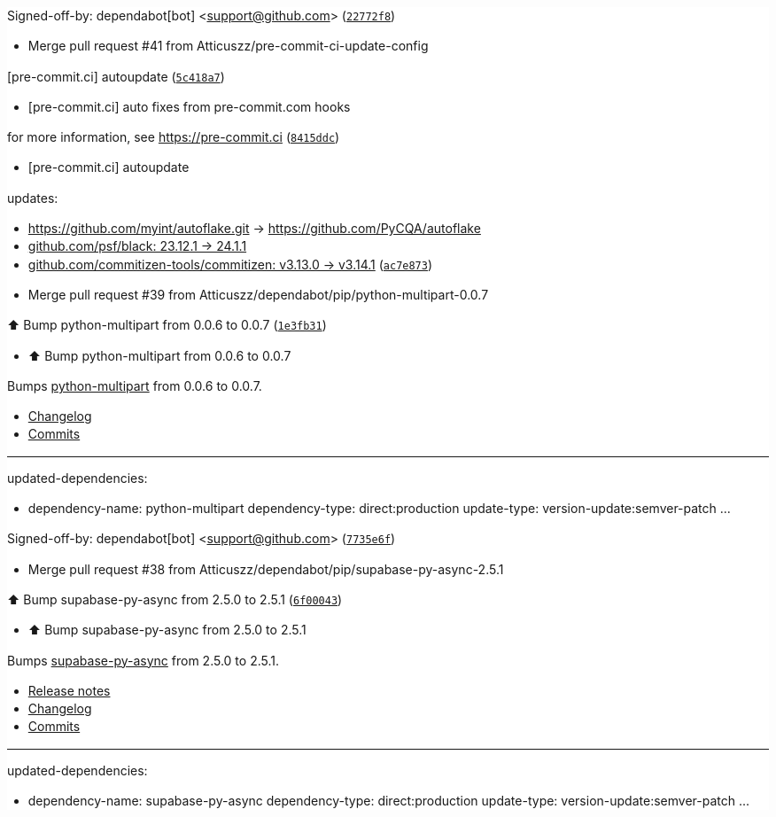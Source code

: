 Signed-off-by: dependabot[bot] &lt;support@github.com&gt; ([`22772f8`](https://github.com/Atticuszz/fastapi_supabase_template/commit/22772f8a4f1fa8a221de8239e24204e60d073a8a))

* Merge pull request #41 from Atticuszz/pre-commit-ci-update-config

[pre-commit.ci] autoupdate ([`5c418a7`](https://github.com/Atticuszz/fastapi_supabase_template/commit/5c418a75669039ec3faff696c4f2e1c713cea5a9))

* [pre-commit.ci] auto fixes from pre-commit.com hooks

for more information, see https://pre-commit.ci ([`8415ddc`](https://github.com/Atticuszz/fastapi_supabase_template/commit/8415ddc9d67129c45ecbd594abdcf8c43c12801f))

* [pre-commit.ci] autoupdate

updates:
- https://github.com/myint/autoflake.git → https://github.com/PyCQA/autoflake
- [github.com/psf/black: 23.12.1 → 24.1.1](https://github.com/psf/black/compare/23.12.1...24.1.1)
- [github.com/commitizen-tools/commitizen: v3.13.0 → v3.14.1](https://github.com/commitizen-tools/commitizen/compare/v3.13.0...v3.14.1) ([`ac7e873`](https://github.com/Atticuszz/fastapi_supabase_template/commit/ac7e873435ba7424e8d81dded544b7427a0f8174))

* Merge pull request #39 from Atticuszz/dependabot/pip/python-multipart-0.0.7

⬆ Bump python-multipart from 0.0.6 to 0.0.7 ([`1e3fb31`](https://github.com/Atticuszz/fastapi_supabase_template/commit/1e3fb31025e261bad376c465876f881c41e5339d))

* ⬆ Bump python-multipart from 0.0.6 to 0.0.7

Bumps [python-multipart](https://github.com/andrew-d/python-multipart) from 0.0.6 to 0.0.7.
- [Changelog](https://github.com/andrew-d/python-multipart/blob/master/CHANGELOG.md)
- [Commits](https://github.com/andrew-d/python-multipart/compare/0.0.6...0.0.7)

---
updated-dependencies:
- dependency-name: python-multipart
  dependency-type: direct:production
  update-type: version-update:semver-patch
...

Signed-off-by: dependabot[bot] &lt;support@github.com&gt; ([`7735e6f`](https://github.com/Atticuszz/fastapi_supabase_template/commit/7735e6f79cf8c4773ec2f3964a33ad0985a0af06))

* Merge pull request #38 from Atticuszz/dependabot/pip/supabase-py-async-2.5.1

⬆ Bump supabase-py-async from 2.5.0 to 2.5.1 ([`6f00043`](https://github.com/Atticuszz/fastapi_supabase_template/commit/6f0004311f749dc9c2f697f3e56b0b197fa87201))

* ⬆ Bump supabase-py-async from 2.5.0 to 2.5.1

Bumps [supabase-py-async](https://github.com/Atticuszz/supabase-py_async) from 2.5.0 to 2.5.1.
- [Release notes](https://github.com/Atticuszz/supabase-py_async/releases)
- [Changelog](https://github.com/Atticuszz/supabase-py-async/blob/main/CHANGELOG.md)
- [Commits](https://github.com/Atticuszz/supabase-py_async/compare/v2.5.0...v2.5.1)

---
updated-dependencies:
- dependency-name: supabase-py-async
  dependency-type: direct:production
  update-type: version-update:semver-patch
...
